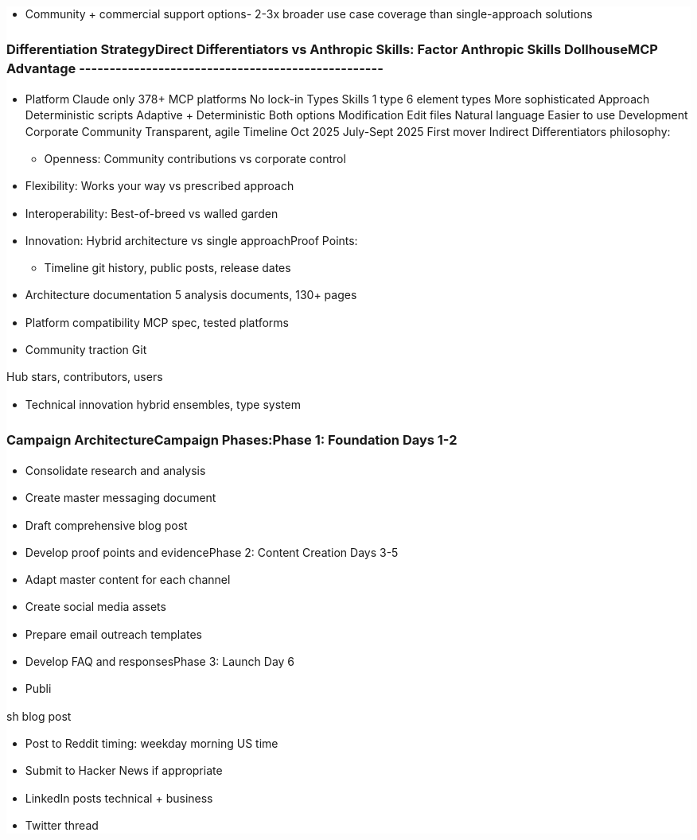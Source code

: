 - Community + commercial support options- 2-3x broader use case coverage than single-approach solutions

### Differentiation StrategyDirect Differentiators vs Anthropic Skills: Factor  Anthropic Skills  DollhouseMCP  Advantage --------------------------------------------------

- Platform  Claude only  378+ MCP platforms  No lock-in  Types  Skills 1 type  6 element types  More sophisticated  Approach  Deterministic scripts  Adaptive + Deterministic  Both options  Modification  Edit files  Natural language  Easier to use  Development  Corporate  Community  Transparent, agile  Timeline  Oct 2025  July-Sept 2025  First mover Indirect Differentiators philosophy:
  - Openness: Community contributions vs corporate control

- Flexibility: Works your way vs prescribed approach

- Interoperability: Best-of-breed vs walled garden

- Innovation: Hybrid architecture vs single approachProof Points:
  - Timeline git history, public posts, release dates

- Architecture documentation 5 analysis documents, 130+ pages

- Platform compatibility MCP spec, tested platforms

- Community traction Git

Hub stars, contributors, users

- Technical innovation hybrid ensembles, type system

### Campaign ArchitectureCampaign Phases:Phase 1: Foundation Days 1-2

- Consolidate research and analysis

- Create master messaging document

- Draft comprehensive blog post

- Develop proof points and evidencePhase 2: Content Creation Days 3-5

- Adapt master content for each channel

- Create social media assets

- Prepare email outreach templates

- Develop FAQ and responsesPhase 3: Launch Day 6

- Publi

sh blog post

- Post to Reddit timing: weekday morning US time

- Submit to Hacker News if appropriate

- LinkedIn posts technical + business

- Twitter thread

